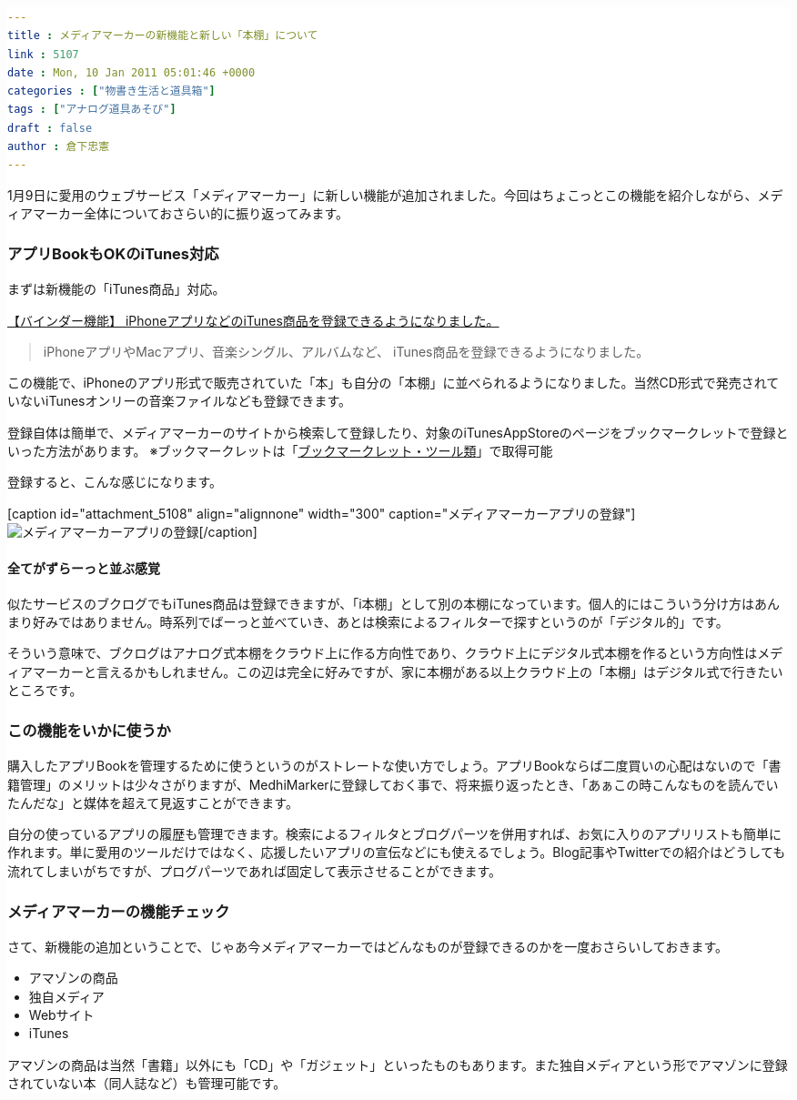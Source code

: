 ```yaml
---
title : メディアマーカーの新機能と新しい「本棚」について
link : 5107
date : Mon, 10 Jan 2011 05:01:46 +0000
categories : ["物書き生活と道具箱"]
tags : ["アナログ道具あそび"]
draft : false
author : 倉下忠憲
---
```


1月9日に愛用のウェブサービス「メディアマーカー」に新しい機能が追加されました。今回はちょこっとこの機能を紹介しながら、メディアマーカー全体についておさらい的に振り返ってみます。

<h3>アプリBookもOKのiTunes対応</h3>
まずは新機能の「iTunes商品」対応。

<a href="http://mediamarker.net/news/400">【バインダー機能】 iPhoneアプリなどのiTunes商品を登録できるようになりました。</a>

<blockquote>
iPhoneアプリやMacアプリ、音楽シングル、アルバムなど、
iTunes商品を登録できるようになりました。
</blockquote>

この機能で、iPhoneのアプリ形式で販売されていた「本」も自分の「本棚」に並べられるようになりました。当然CD形式で発売されていないiTunesオンリーの音楽ファイルなども登録できます。

登録自体は簡単で、メディアマーカーのサイトから検索して登録したり、対象のiTunesAppStoreのページをブックマークレットで登録といった方法があります。
※ブックマークレットは「<a href="http://mediamarker.net/help/tool">ブックマークレット・ツール類</a>」で取得可能

登録すると、こんな感じになります。

[caption id="attachment_5108" align="alignnone" width="300" caption="メディアマーカーアプリの登録"]<img src="https://rashita.net/blog/wp-content/uploads/2011/01/mediamarker-300x176.jpg" alt="メディアマーカーアプリの登録" title="メディアマーカーアプリの登録" width="300" height="176" class="size-medium wp-image-5108" />[/caption]
<h4>全てがずらーっと並ぶ感覚</h4>
似たサービスのブクログでもiTunes商品は登録できますが、「i本棚」として別の本棚になっています。個人的にはこういう分け方はあんまり好みではありません。時系列でばーっと並べていき、あとは検索によるフィルターで探すというのが「デジタル的」です。

そういう意味で、ブクログはアナログ式本棚をクラウド上に作る方向性であり、クラウド上にデジタル式本棚を作るという方向性はメディアマーカーと言えるかもしれません。この辺は完全に好みですが、家に本棚がある以上クラウド上の「本棚」はデジタル式で行きたいところです。

<h3>この機能をいかに使うか</h3>
購入したアプリBookを管理するために使うというのがストレートな使い方でしょう。アプリBookならば二度買いの心配はないので「書籍管理」のメリットは少々さがりますが、MedhiMarkerに登録しておく事で、将来振り返ったとき、「あぁこの時こんなものを読んでいたんだな」と媒体を超えて見返すことができます。

自分の使っているアプリの履歴も管理できます。検索によるフィルタとブログパーツを併用すれば、お気に入りのアプリリストも簡単に作れます。単に愛用のツールだけではなく、応援したいアプリの宣伝などにも使えるでしょう。Blog記事やTwitterでの紹介はどうしても流れてしまいがちですが、プログパーツであれば固定して表示させることができます。

<h3>メディアマーカーの機能チェック</h3>
さて、新機能の追加ということで、じゃあ今メディアマーカーではどんなものが登録できるのかを一度おさらいしておきます。

<ul>
	<li>アマゾンの商品</li>
	<li>独自メディア</li>
	<li>Webサイト</li>
	<li>iTunes</li>
</ul>

アマゾンの商品は当然「書籍」以外にも「CD」や「ガジェット」といったものもあります。また独自メディアという形でアマゾンに登録されていない本（同人誌など）も管理可能です。
